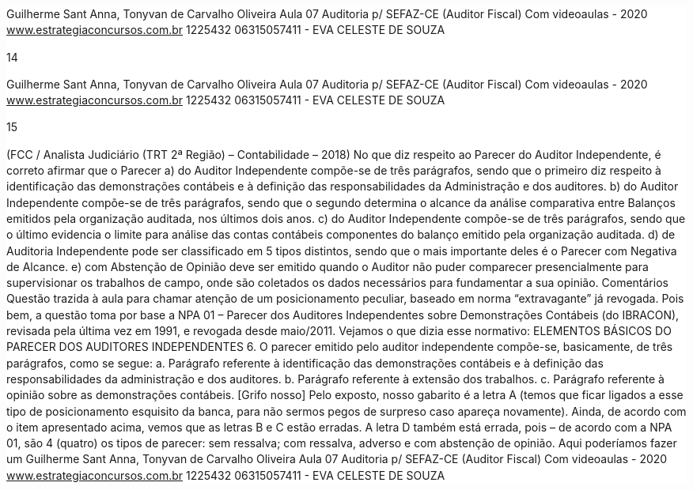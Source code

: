 

Guilherme Sant Anna, Tonyvan de Carvalho Oliveira Aula 07
Auditoria p/ SEFAZ-CE (Auditor Fiscal) Com videoaulas - 2020 www.estrategiaconcursos.com.br 1225432
06315057411 - EVA CELESTE DE SOUZA 






14










Guilherme Sant Anna, Tonyvan de Carvalho Oliveira Aula 07
Auditoria p/ SEFAZ-CE (Auditor Fiscal) Com videoaulas - 2020 www.estrategiaconcursos.com.br 1225432
06315057411 - EVA CELESTE DE SOUZA 






15


(FCC / Analista Judiciário (TRT 2ª Região) – Contabilidade – 2018) No que diz respeito ao Parecer do Auditor Independente, é correto afirmar que o Parecer a) do Auditor Independente compõe-se de  três parágrafos, sendo  que o primeiro diz respeito à identificação das demonstrações contábeis e à definição das responsabilidades da Administração e dos auditores.
b)  do  Auditor  Independente  compõe-se  de  três  parágrafos,  sendo  que  o  segundo  determina  o alcance  da  análise  comparativa  entre  Balanços emitidos pela  organização  auditada,  nos últimos dois anos.
c) do Auditor Independente compõe-se de três parágrafos, sendo que o último evidencia o limite para análise das contas contábeis componentes do balanço emitido pela organização auditada.
d)  de  Auditoria  Independente  pode  ser  classificado  em  5  tipos  distintos,  sendo  que  o  mais importante deles é o Parecer com Negativa de Alcance.
e)  com  Abstenção  de  Opinião  deve  ser  emitido  quando  o  Auditor  não  puder  comparecer presencialmente  para  supervisionar  os  trabalhos de  campo,  onde  são  coletados  os  dados necessários para fundamentar a sua opinião.
Comentários
Questão trazida à aula para chamar atenção de um posicionamento peculiar, baseado em norma “extravagante” já revogada. Pois bem, a questão toma por base a NPA 01 – Parecer dos Auditores Independentes sobre Demonstrações Contábeis (do IBRACON), revisada pela última vez em 1991, e revogada desde maio/2011. Vejamos o que dizia esse normativo:
ELEMENTOS BÁSICOS DO PARECER DOS AUDITORES INDEPENDENTES 6.  O parecer emitido  pelo  auditor  independente compõe-se,  basicamente,  de  três  parágrafos, como se segue:
a. Parágrafo   referente   à   identificação   das   demonstrações   contábeis   e   à   definição   das responsabilidades da administração e dos auditores.
b.  Parágrafo referente à extensão dos trabalhos.
c. Parágrafo referente à opinião sobre as demonstrações contábeis. [Grifo nosso] Pelo exposto, nosso gabarito é a letra A (temos que ficar ligados a esse tipo de posicionamento esquisito  da banca,  para  não  sermos  pegos  de  surpreso  caso  apareça  novamente).  Ainda,  de acordo com o item apresentado acima, vemos que as letras B e C estão erradas.
A letra D também está errada, pois – de acordo com a NPA 01, são 4 (quatro) os tipos de parecer:
sem  ressalva; com  ressalva, adverso e com  abstenção de  opinião.  Aqui  poderíamos  fazer  um Guilherme Sant Anna, Tonyvan de Carvalho Oliveira Aula 07
Auditoria p/ SEFAZ-CE (Auditor Fiscal) Com videoaulas - 2020 www.estrategiaconcursos.com.br 1225432
06315057411 - EVA CELESTE DE SOUZA 
